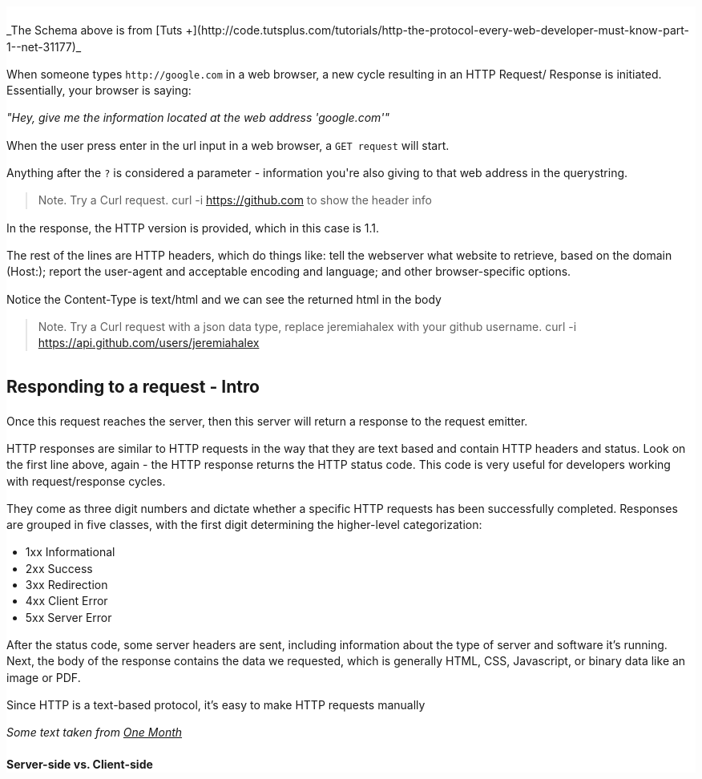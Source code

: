 <br>
_The Schema above is from [Tuts +](http://code.tutsplus.com/tutorials/http-the-protocol-every-web-developer-must-know-part-1--net-31177)_


When someone types `http://google.com` in a web browser, a new cycle resulting in an HTTP  Request/ Response is initiated.  Essentially, your browser is saying:

_"Hey, give me the information located at the web address 'google.com'"_

When the user press enter in the url input in a web browser, a `GET request` will start.

Anything after the `?` is considered a parameter - information you're also giving to that web address in the querystring.

> Note. Try a Curl request. curl -i https://github.com to show the header info

In the response, the HTTP version is provided, which in this case is 1.1.

The rest of the lines are HTTP headers, which do things like: tell the webserver what website to retrieve, based on the domain (Host:); report the user-agent and acceptable encoding and language; and other browser-specific options.

Notice the Content-Type is text/html and we can see the returned html in the body

> Note. Try a Curl request with a json data type, replace jeremiahalex with your github username. curl -i https://api.github.com/users/jeremiahalex

## Responding to a request - Intro


Once this request reaches the server, then this server will return a response to the request emitter.

HTTP responses are similar to HTTP requests in the way that they are text based and contain HTTP headers and status. Look on the first line above, again - the HTTP response returns the HTTP status code. This code is very useful for developers working with request/response cycles.  

They come as three digit numbers and dictate whether a specific HTTP requests has been successfully completed. Responses are grouped in five classes, with the first digit determining the higher-level categorization:

- 1xx Informational
- 2xx Success
- 3xx Redirection
- 4xx Client Error
- 5xx Server Error


After the status code, some server headers are sent, including information about the type of server and software it’s running. Next, the body of the response contains the data we requested, which is generally HTML, CSS, Javascript, or binary data like an image or PDF.

Since HTTP is a text-based protocol, it’s easy to make HTTP requests manually


_Some text taken from [One Month](http://learn.onemonth.com/understanding-http-basics)_

#### Server-side vs. Client-side
